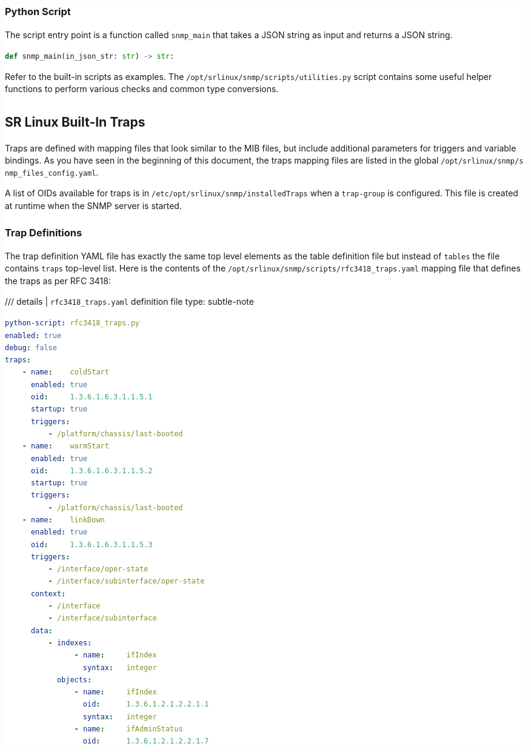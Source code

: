 ### Python Script

The script entry point is a function called `snmp_main` that takes a JSON string as input and returns a JSON string.

```python
def snmp_main(in_json_str: str) -> str:
```

Refer to the built-in scripts as examples. The `/opt/srlinux/snmp/scripts/utilities.py` script contains some useful helper functions to perform various checks and common type conversions.

## SR Linux Built-In Traps

Traps are defined with mapping files that look similar to the MIB files, but include additional parameters for triggers and variable bindings. As you have seen in the beginning of this document, the traps mapping files are listed in the global `/opt/srlinux/snmp/snmp_files_config.yaml`.

A list of OIDs available for traps is in `/etc/opt/srlinux/snmp/installedTraps` when a `trap-group` is configured. This file is created at runtime when the SNMP server is started.

### Trap Definitions

The trap definition YAML file has exactly the same top level elements as the table definition file but instead of `tables` the file contains `traps` top-level list. Here is the contents of the `/opt/srlinux/snmp/scripts/rfc3418_traps.yaml` mapping file that defines the traps as per RFC 3418:

/// details | `rfc3418_traps.yaml` definition file
    type: subtle-note

```yaml
python-script: rfc3418_traps.py
enabled: true
debug: false
traps:
    - name:    coldStart
      enabled: true
      oid:     1.3.6.1.6.3.1.1.5.1
      startup: true
      triggers:
          - /platform/chassis/last-booted
    - name:    warmStart
      enabled: true
      oid:     1.3.6.1.6.3.1.1.5.2
      startup: true
      triggers:
          - /platform/chassis/last-booted
    - name:    linkDown
      enabled: true
      oid:     1.3.6.1.6.3.1.1.5.3
      triggers:
          - /interface/oper-state
          - /interface/subinterface/oper-state
      context:
          - /interface
          - /interface/subinterface
      data:
          - indexes:
                - name:     ifIndex
                  syntax:   integer
            objects:
                - name:     ifIndex
                  oid:      1.3.6.1.2.1.2.2.1.1
                  syntax:   integer
                - name:     ifAdminStatus
                  oid:      1.3.6.1.2.1.2.2.1.7
```